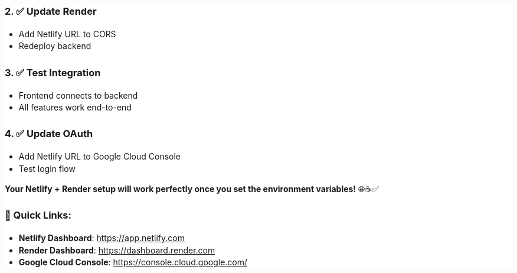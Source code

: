 ### **2. ✅ Update Render**
- Add Netlify URL to CORS
- Redeploy backend

### **3. ✅ Test Integration**
- Frontend connects to backend
- All features work end-to-end

### **4. ✅ Update OAuth**
- Add Netlify URL to Google Cloud Console
- Test login flow

**Your Netlify + Render setup will work perfectly once you set the environment variables!** 🌐☕✅

### **🔗 Quick Links:**
- **Netlify Dashboard**: https://app.netlify.com
- **Render Dashboard**: https://dashboard.render.com
- **Google Cloud Console**: https://console.cloud.google.com/
